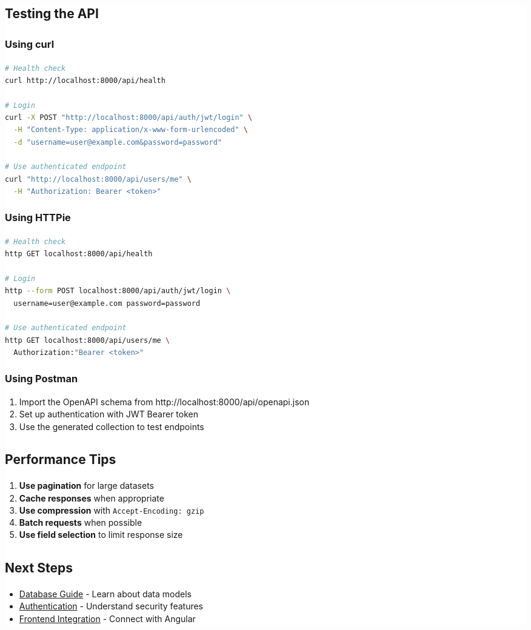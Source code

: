 ## Testing the API

### Using curl

```bash
# Health check
curl http://localhost:8000/api/health

# Login
curl -X POST "http://localhost:8000/api/auth/jwt/login" \
  -H "Content-Type: application/x-www-form-urlencoded" \
  -d "username=user@example.com&password=password"

# Use authenticated endpoint
curl "http://localhost:8000/api/users/me" \
  -H "Authorization: Bearer <token>"
```

### Using HTTPie

```bash
# Health check
http GET localhost:8000/api/health

# Login
http --form POST localhost:8000/api/auth/jwt/login \
  username=user@example.com password=password

# Use authenticated endpoint
http GET localhost:8000/api/users/me \
  Authorization:"Bearer <token>"
```

### Using Postman

1. Import the OpenAPI schema from http://localhost:8000/api/openapi.json
2. Set up authentication with JWT Bearer token
3. Use the generated collection to test endpoints

## Performance Tips

1. **Use pagination** for large datasets
2. **Cache responses** when appropriate
3. **Use compression** with `Accept-Encoding: gzip`
4. **Batch requests** when possible
5. **Use field selection** to limit response size

## Next Steps

-   [Database Guide](database.md) - Learn about data models
-   [Authentication](auth.md) - Understand security features
-   [Frontend Integration](../frontend/api-integration.md) - Connect with Angular
